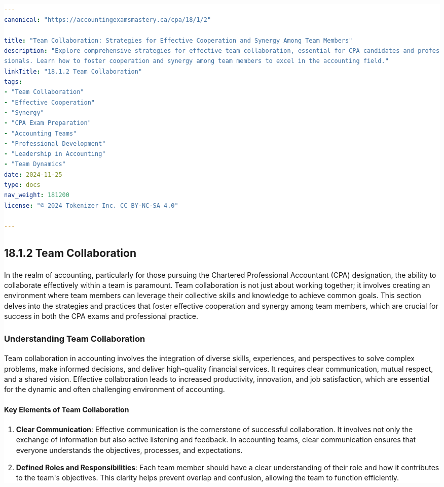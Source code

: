 ```yaml
---
canonical: "https://accountingexamsmastery.ca/cpa/18/1/2"

title: "Team Collaboration: Strategies for Effective Cooperation and Synergy Among Team Members"
description: "Explore comprehensive strategies for effective team collaboration, essential for CPA candidates and professionals. Learn how to foster cooperation and synergy among team members to excel in the accounting field."
linkTitle: "18.1.2 Team Collaboration"
tags:
- "Team Collaboration"
- "Effective Cooperation"
- "Synergy"
- "CPA Exam Preparation"
- "Accounting Teams"
- "Professional Development"
- "Leadership in Accounting"
- "Team Dynamics"
date: 2024-11-25
type: docs
nav_weight: 181200
license: "© 2024 Tokenizer Inc. CC BY-NC-SA 4.0"

---
```


## 18.1.2 Team Collaboration

In the realm of accounting, particularly for those pursuing the Chartered Professional Accountant (CPA) designation, the ability to collaborate effectively within a team is paramount. Team collaboration is not just about working together; it involves creating an environment where team members can leverage their collective skills and knowledge to achieve common goals. This section delves into the strategies and practices that foster effective cooperation and synergy among team members, which are crucial for success in both the CPA exams and professional practice.

### Understanding Team Collaboration

Team collaboration in accounting involves the integration of diverse skills, experiences, and perspectives to solve complex problems, make informed decisions, and deliver high-quality financial services. It requires clear communication, mutual respect, and a shared vision. Effective collaboration leads to increased productivity, innovation, and job satisfaction, which are essential for the dynamic and often challenging environment of accounting.

#### Key Elements of Team Collaboration

1. **Clear Communication**: Effective communication is the cornerstone of successful collaboration. It involves not only the exchange of information but also active listening and feedback. In accounting teams, clear communication ensures that everyone understands the objectives, processes, and expectations.

2. **Defined Roles and Responsibilities**: Each team member should have a clear understanding of their role and how it contributes to the team's objectives. This clarity helps prevent overlap and confusion, allowing the team to function efficiently.
